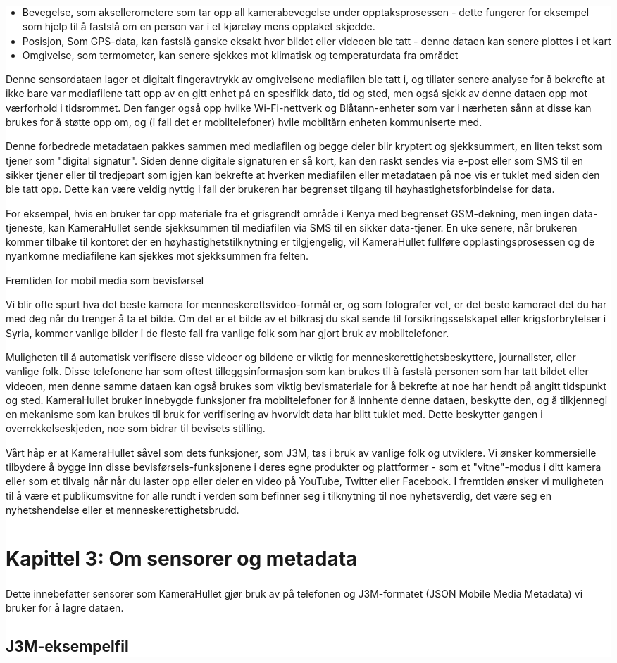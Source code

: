 * Bevegelse, som aksellerometere som tar opp all kamerabevegelse under opptaksprosessen - dette fungerer for eksempel som hjelp til å fastslå om en person var i et kjøretøy mens opptaket skjedde.
* Posisjon, Som GPS-data, kan fastslå ganske eksakt hvor bildet eller videoen ble tatt - denne dataen kan senere plottes i et kart
* Omgivelse, som termometer, kan senere sjekkes mot klimatisk og temperaturdata fra området

Denne sensordataen lager et digitalt fingeravtrykk av omgivelsene mediafilen ble tatt i, og tillater senere analyse for å bekrefte at ikke bare var mediafilene tatt opp av en gitt enhet på en spesifikk dato, tid og sted, men også sjekk av denne dataen opp mot værforhold i tidsrommet. Den fanger også opp hvilke Wi-Fi-nettverk og Blåtann-enheter som var i nærheten sånn at disse kan brukes for å støtte opp om, og (i fall det er mobiltelefoner) hvile mobiltårn enheten kommuniserte med.

Denne forbedrede metadataen pakkes sammen med mediafilen og begge deler blir kryptert og sjekksummert, en liten tekst som tjener som "digital signatur". Siden denne digitale signaturen er så kort, kan den raskt sendes via e-post eller som SMS til en sikker tjener eller til tredjepart som igjen kan bekrefte at hverken mediafilen eller metadataen på noe vis er tuklet med siden den ble tatt opp. Dette kan være veldig nyttig i fall der brukeren har begrenset tilgang til høyhastighetsforbindelse for data.

For eksempel, hvis en bruker tar opp materiale fra et grisgrendt område i Kenya med begrenset GSM-dekning, men ingen data-tjeneste, kan KameraHullet sende sjekksummen til mediafilen via SMS til en sikker data-tjener. En uke senere, når brukeren kommer tilbake til kontoret der en høyhastighetstilknytning er tilgjengelig, vil KameraHullet fullføre opplastingsprosessen og de nyankomne mediafilene kan sjekkes mot sjekksummen fra felten.

Fremtiden for mobil media som bevisførsel

Vi blir ofte spurt hva det beste kamera for menneskerettsvideo-formål er, og som fotografer vet, er det beste kameraet det du har med deg når du trenger å ta et bilde. Om det er et bilde av et bilkrasj du skal sende til forsikringsselskapet eller krigsforbrytelser i Syria, kommer vanlige bilder i de fleste fall fra vanlige folk som har gjort bruk av mobiltelefoner.

Muligheten til å automatisk verifisere disse videoer og bildene er viktig for menneskerettighetsbeskyttere, journalister, eller vanlige folk. Disse telefonene har som oftest tilleggsinformasjon som kan brukes til å fastslå personen som har tatt bildet eller videoen, men denne samme dataen kan også brukes som viktig bevismateriale for å bekrefte at noe har hendt på angitt tidspunkt og sted. KameraHullet bruker innebygde funksjoner fra mobiltelefoner for å innhente denne dataen, beskytte den, og å tilkjennegi en mekanisme som kan brukes til bruk for verifisering av hvorvidt data har blitt tuklet med. Dette beskytter gangen i overrekkelseskjeden, noe som bidrar til bevisets stilling.

Vårt håp er at KameraHullet såvel som dets funksjoner, som J3M, tas i bruk av vanlige folk og utviklere. Vi ønsker kommersielle tilbydere å bygge inn disse bevisførsels-funksjonene i deres egne produkter og plattformer - som et "vitne"-modus i ditt kamera eller som et tilvalg når når du laster opp eller deler en video på YouTube, Twitter eller Facebook. I fremtiden ønsker vi muligheten til å være et publikumsvitne for alle rundt i verden som befinner seg i tilknytning til noe nyhetsverdig, det være seg en nyhetshendelse eller et menneskerettighetsbrudd.
# Kapittel 3: Om sensorer og metadata

Dette innebefatter sensorer som KameraHullet gjør bruk av på telefonen og J3M-formatet (JSON Mobile Media Metadata) vi bruker for å lagre dataen.

## J3M-eksempelfil
